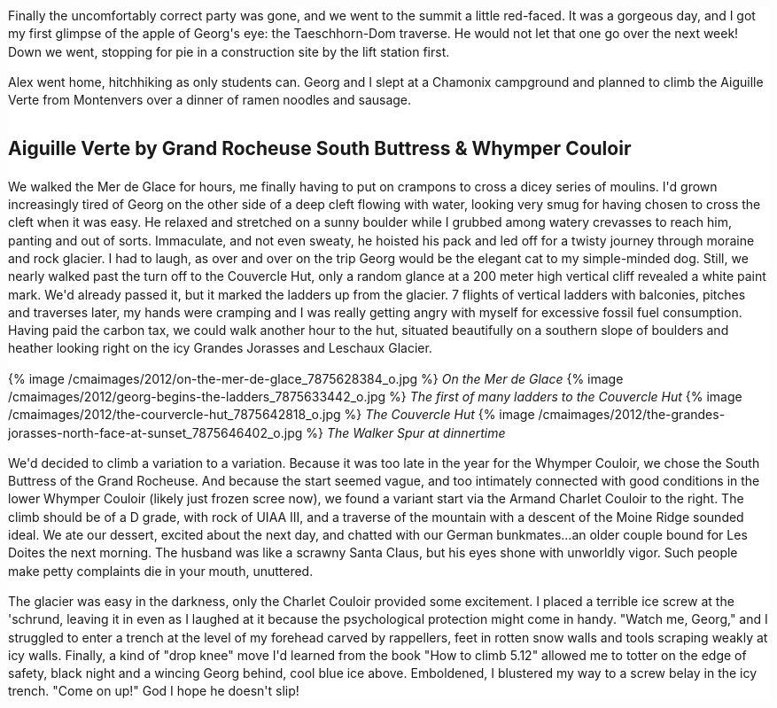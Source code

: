 Finally the uncomfortably correct party was gone, and we went to the summit a
little red-faced. It was a gorgeous day, and I got my first glimpse of the apple
of Georg's eye: the Taeschhorn-Dom traverse. He would not let that one go over
the next week! Down we went, stopping for pie in a construction site by the lift
station first.

Alex went home, hitchhiking as only students can. Georg and I slept at a
Chamonix campground and planned to climb the Aiguille Verte from Montenvers over
a dinner of ramen noodles and sausage.

Aiguille Verte by Grand Rocheuse South Buttress & Whymper Couloir
---

We walked the Mer de Glace for hours, me finally having to put on crampons to
cross a dicey series of moulins. I'd grown increasingly tired of Georg on the
other side of a deep cleft flowing with water, looking very smug for having
chosen to cross the cleft when it was easy. He relaxed and stretched on a sunny
boulder while I grubbed among watery crevasses to reach him, panting and out of
sorts. Immaculate, and not even sweaty, he hoisted his pack and led off for a
twisty journey through moraine and rock glacier. I had to laugh, as over and
over on the trip Georg would be the elegant cat to my simple-minded dog. Still,
we nearly walked past the turn off to the Couvercle Hut, only a random glance at
a 200 meter high vertical cliff revealed a white paint mark. We'd already passed
it, but it marked the ladders up from the glacier. 7 flights of vertical ladders
with balconies, pitches and traverses later, my hands were cramping and I was
really getting angry with myself for excessive fossil fuel consumption. Having
paid the carbon tax, we could walk another hour to the hut, situated beautifully
on a southern slope of boulders and heather looking right on the icy Grandes
Jorasses and Leschaux Glacier.

{% image /cmaimages/2012/on-the-mer-de-glace_7875628384_o.jpg %}
<i>On the Mer de Glace</i>
{% image /cmaimages/2012/georg-begins-the-ladders_7875633442_o.jpg %}
<i>The first of many ladders to the Couvercle Hut</i>
{% image /cmaimages/2012/the-courvercle-hut_7875642818_o.jpg %}
<i>The Couvercle Hut</i>
{% image /cmaimages/2012/the-grandes-jorasses-north-face-at-sunset_7875646402_o.jpg %}
<i>The Walker Spur at dinnertime</i>

We'd decided to climb a variation to a variation. Because it was too late in the year for the Whymper Couloir, we chose the South Buttress of the Grand Rocheuse. And because the start seemed vague, and too intimately connected with good conditions in the lower Whymper Couloir (likely just frozen scree now), we found a variant start via the Armand Charlet Couloir to the right. The climb should be of a D grade, with rock of UIAA III, and a traverse of the mountain with a descent of the Moine Ridge sounded ideal. We ate our dessert, excited about the next day, and chatted with our German bunkmates...an older couple bound for Les Doites the next morning. The husband was like a scrawny Santa Claus, but his eyes shone with unworldly vigor. Such people make petty complaints die in your mouth, unuttered.

The glacier was easy in the darkness, only the Charlet Couloir provided some excitement. I placed a terrible ice screw at the 'schrund, leaving it in even as I laughed at it because the psychological protection might come in handy. "Watch me, Georg," and I struggled to enter a trench at the level of my forehead carved by rappellers, feet in rotten snow walls and tools scraping weakly at icy walls. Finally, a kind of "drop knee" move I'd learned from the book "How to climb 5.12" allowed me to totter on the edge of safety, black night and a wincing Georg behind, cool blue ice above. Emboldened, I blustered my way to a screw belay in the icy trench. "Come on up!" God I hope he doesn't slip!
